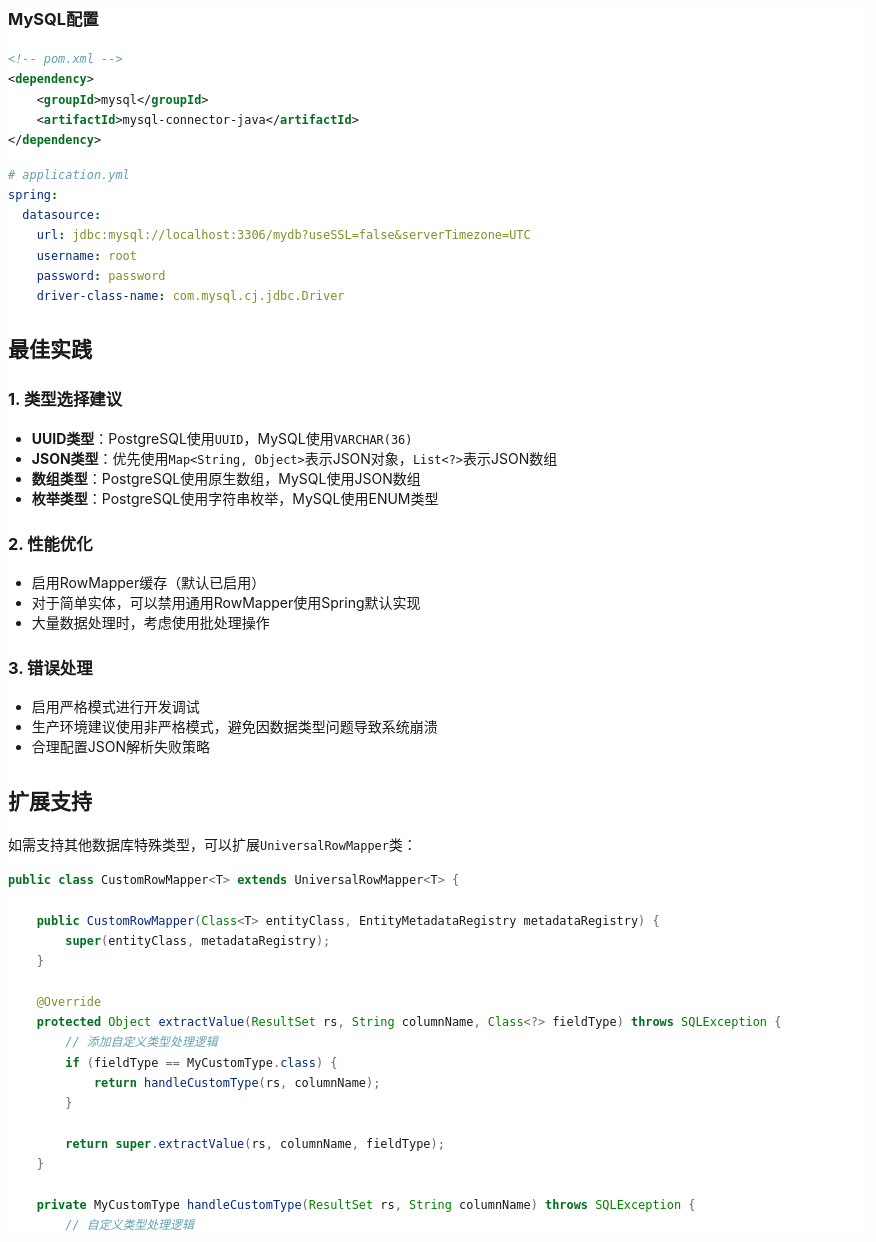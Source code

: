 ### MySQL配置

```xml
<!-- pom.xml -->
<dependency>
    <groupId>mysql</groupId>
    <artifactId>mysql-connector-java</artifactId>
</dependency>
```

```yaml
# application.yml
spring:
  datasource:
    url: jdbc:mysql://localhost:3306/mydb?useSSL=false&serverTimezone=UTC
    username: root
    password: password
    driver-class-name: com.mysql.cj.jdbc.Driver
```

## 最佳实践

### 1. 类型选择建议

- **UUID类型**：PostgreSQL使用`UUID`，MySQL使用`VARCHAR(36)`
- **JSON类型**：优先使用`Map<String, Object>`表示JSON对象，`List<?>`表示JSON数组
- **数组类型**：PostgreSQL使用原生数组，MySQL使用JSON数组
- **枚举类型**：PostgreSQL使用字符串枚举，MySQL使用ENUM类型

### 2. 性能优化

- 启用RowMapper缓存（默认已启用）
- 对于简单实体，可以禁用通用RowMapper使用Spring默认实现
- 大量数据处理时，考虑使用批处理操作

### 3. 错误处理

- 启用严格模式进行开发调试
- 生产环境建议使用非严格模式，避免因数据类型问题导致系统崩溃
- 合理配置JSON解析失败策略

## 扩展支持

如需支持其他数据库特殊类型，可以扩展`UniversalRowMapper`类：

```java
public class CustomRowMapper<T> extends UniversalRowMapper<T> {
    
    public CustomRowMapper(Class<T> entityClass, EntityMetadataRegistry metadataRegistry) {
        super(entityClass, metadataRegistry);
    }
    
    @Override
    protected Object extractValue(ResultSet rs, String columnName, Class<?> fieldType) throws SQLException {
        // 添加自定义类型处理逻辑
        if (fieldType == MyCustomType.class) {
            return handleCustomType(rs, columnName);
        }
        
        return super.extractValue(rs, columnName, fieldType);
    }
    
    private MyCustomType handleCustomType(ResultSet rs, String columnName) throws SQLException {
        // 自定义类型处理逻辑
```